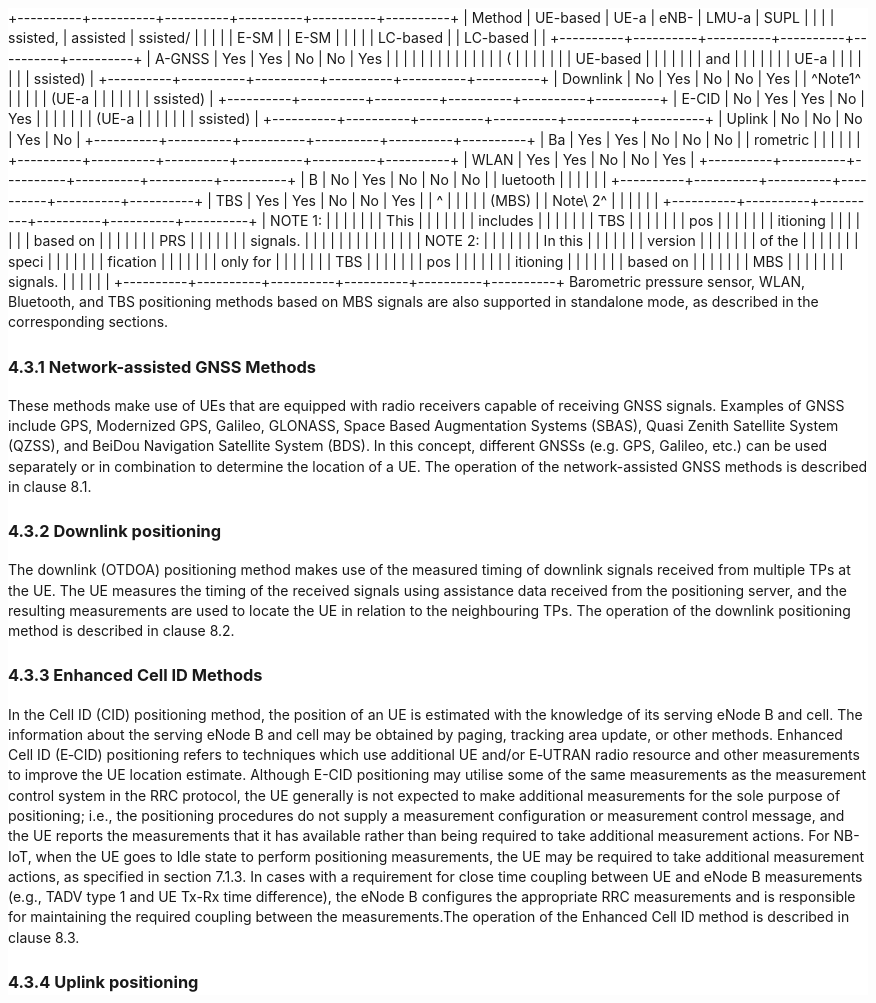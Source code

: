 +----------+----------+----------+----------+----------+----------+ | Method | UE-based | UE-a | eNB- | LMU-a | SUPL | | | | ssisted, | assisted | ssisted/ | | | | | E-SM | | E-SM | | | | | LC-based | | LC-based | | +----------+----------+----------+----------+----------+----------+ | A-GNSS | Yes | Yes | No | No | Yes | | | | | | | | | | | | | | ( | | | | | | | UE-based | | | | | | | and | | | | | | | UE-a | | | | | | | ssisted) | +----------+----------+----------+----------+----------+----------+ | Downlink | No | Yes | No | No | Yes | | ^Note1^ | | | | | (UE-a | | | | | | | ssisted) | +----------+----------+----------+----------+----------+----------+ | E-CID | No | Yes | Yes | No | Yes | | | | | | | (UE-a | | | | | | | ssisted) | +----------+----------+----------+----------+----------+----------+ | Uplink | No | No | No | Yes | No | +----------+----------+----------+----------+----------+----------+ | Ba | Yes | Yes | No | No | No | | rometric | | | | | | +----------+----------+----------+----------+----------+----------+ | WLAN | Yes | Yes | No | No | Yes | +----------+----------+----------+----------+----------+----------+ | B | No | Yes | No | No | No | | luetooth | | | | | | +----------+----------+----------+----------+----------+----------+ | TBS | Yes | Yes | No | No | Yes | | ^ | | | | | (MBS) | | Note\ 2^ | | | | | | +----------+----------+----------+----------+----------+----------+ | NOTE 1: | | | | | | | This | | | | | | | includes | | | | | | | TBS | | | | | | | pos | | | | | | | itioning | | | | | | | based on | | | | | | | PRS | | | | | | | signals. | | | | | | | | | | | | | | NOTE 2: | | | | | | | In this | | | | | | | version | | | | | | | of the | | | | | | | speci | | | | | | | fication | | | | | | | only for | | | | | | | TBS | | | | | | | pos | | | | | | | itioning | | | | | | | based on | | | | | | | MBS | | | | | | | signals. | | | | | | +----------+----------+----------+----------+----------+----------+
Barometric pressure sensor, WLAN, Bluetooth, and TBS positioning methods based
on MBS signals are also supported in standalone mode, as described in the
corresponding sections.
### 4.3.1 Network-assisted GNSS Methods
These methods make use of UEs that are equipped with radio receivers capable
of receiving GNSS signals.
Examples of GNSS include GPS, Modernized GPS, Galileo, GLONASS, Space Based
Augmentation Systems (SBAS), Quasi Zenith Satellite System (QZSS), and BeiDou
Navigation Satellite System (BDS).
In this concept, different GNSSs (e.g. GPS, Galileo, etc.) can be used
separately or in combination to determine the location of a UE.
The operation of the network-assisted GNSS methods is described in clause 8.1.
### 4.3.2 Downlink positioning
The downlink (OTDOA) positioning method makes use of the measured timing of
downlink signals received from multiple TPs at the UE. The UE measures the
timing of the received signals using assistance data received from the
positioning server, and the resulting measurements are used to locate the UE
in relation to the neighbouring TPs.
The operation of the downlink positioning method is described in clause 8.2.
### 4.3.3 Enhanced Cell ID Methods
In the Cell ID (CID) positioning method, the position of an UE is estimated
with the knowledge of its serving eNode B and cell. The information about the
serving eNode B and cell may be obtained by paging, tracking area update, or
other methods. Enhanced Cell ID (E‑CID) positioning refers to techniques which
use additional UE and/or E‑UTRAN radio resource and other measurements to
improve the UE location estimate.
Although E-CID positioning may utilise some of the same measurements as the
measurement control system in the RRC protocol, the UE generally is not
expected to make additional measurements for the sole purpose of positioning;
i.e., the positioning procedures do not supply a measurement configuration or
measurement control message, and the UE reports the measurements that it has
available rather than being required to take additional measurement actions.
For NB-IoT, when the UE goes to Idle state to perform positioning
measurements, the UE may be required to take additional measurement actions,
as specified in section 7.1.3.
In cases with a requirement for close time coupling between UE and eNode B
measurements (e.g., TADV type 1 and UE Tx-Rx time difference), the eNode B
configures the appropriate RRC measurements and is responsible for maintaining
the required coupling between the measurements.The operation of the Enhanced
Cell ID method is described in clause 8.3.
### 4.3.4 Uplink positioning